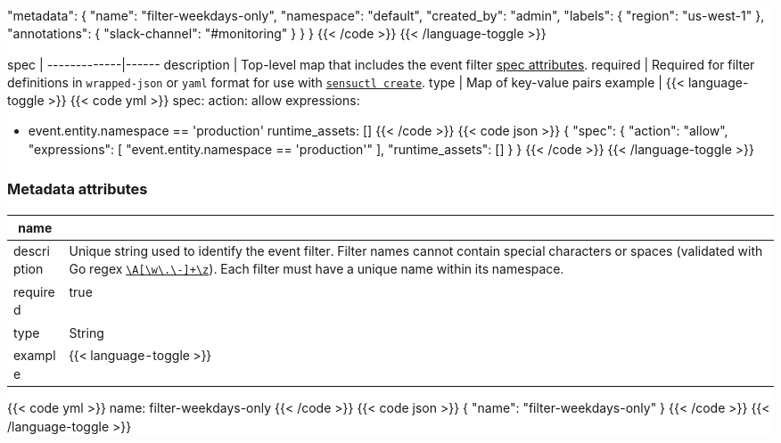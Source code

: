   "metadata": {
    "name": "filter-weekdays-only",
    "namespace": "default",
    "created_by": "admin",
    "labels": {
      "region": "us-west-1"
    },
    "annotations": {
      "slack-channel": "#monitoring"
    }
  }
}
{{< /code >}}
{{< /language-toggle >}}

spec         | 
-------------|------
description  | Top-level map that includes the event filter [spec attributes][34].
required     | Required for filter definitions in `wrapped-json` or `yaml` format for use with [`sensuctl create`][33].
type         | Map of key-value pairs
example      | {{< language-toggle >}}
{{< code yml >}}
spec:
  action: allow
  expressions:
  - event.entity.namespace == 'production'
  runtime_assets: []
{{< /code >}}
{{< code json >}}
{
  "spec": {
    "action": "allow",
    "expressions": [
      "event.entity.namespace == 'production'"
    ],
    "runtime_assets": []
  }
}
{{< /code >}}
{{< /language-toggle >}}

### Metadata attributes

| name       |      |
-------------|------
description  | Unique string used to identify the event filter. Filter names cannot contain special characters or spaces (validated with Go regex [`\A[\w\.\-]+\z`][35]). Each filter must have a unique name within its namespace.
required     | true
type         | String
example      | {{< language-toggle >}}
{{< code yml >}}
name: filter-weekdays-only
{{< /code >}}
{{< code json >}}
{
  "name": "filter-weekdays-only"
}
{{< /code >}}
{{< /language-toggle >}}


[1]: #inclusive-and-exclusive-event-filters
[2]: #when-attributes
[3]: https://github.com/google/re2/wiki/Syntax
[4]: ../../observe-process/send-slack-alerts/
[5]: ../../observe-process/plan-maintenance/
[6]: ../../observe-process/silencing/
[7]: #built-in-filter-is_incident
[8]: ../../observe-schedule/backend/
[9]: ../../observe-events/events/
[10]: ../../../operations/control-access/namespaces/
[11]: #metadata-attributes
[12]: ../../observe-schedule/hooks/
[13]: ../../observe-schedule/collect-metrics-with-checks/
[14]: ../../observe-schedule/checks#use-a-proxy-check-to-monitor-a-proxy-entity
[15]: ../../observe-schedule/checks#use-a-proxy-check-to-monitor-multiple-proxy-entities
[16]: ../../observe-schedule/checks#round-robin-checks
[17]: ../../../plugins/assets/
[18]: ../../observe-entities/entities#system-attributes
[19]: ../../observe-schedule/checks/#metadata-attributes
[20]: ../../observe-events/events/#history-attributes
[21]: ../../observe-schedule/checks#check-scheduling
[22]: ../../observe-process/handlers/
[23]: ../../observe-events/events#metrics-attributes
[24]: ../../observe-entities/entities#metadata-attributes
[25]: ../../../operations/control-access/rbac/#default-roles-and-cluster-roles
[26]: ../../observe-schedule/agent#keepalive-monitoring
[27]: ../../observe-filter/sensu-query-expressions/
[28]: ../../observe-events/events#event-format
[29]: ../../observe-events/events#occurrences-and-occurrences-watermark
[30]: ../../observe-filter/reduce-alert-fatigue/
[31]: https://github.com/robertkrimen/otto
[32]: https://github.com/robertkrimen/otto/blob/master/README.markdown#regular-expression-incompatibility
[33]: ../../../sensuctl/create-manage-resources/#create-resources
[34]: #spec-attributes
[35]: https://regex101.com/r/zo9mQU/2
[36]: ../../../api#response-filtering
[37]: ../../../sensuctl/filter-responses/
[38]: https://en.wikipedia.org/wiki/Modulo_operation
[39]: ../sensu-query-expressions/#minute
[40]: ../sensu-query-expressions/#second
[41]: ../../../web-ui/search#search-for-labels
[42]: ../../../web-ui/search/
[43]: ../../../api/events/
[44]: ../../../observability-pipeline/
[45]: ../
[46]: #event-attributes-available-to-filters
[47]: #check-attributes-available-to-filters
[48]: #entity-attributes-available-to-filters
[49]: ../../observe-process/pipelines/
[50]: ../../observe-process/pipelines/#workflows-attributes